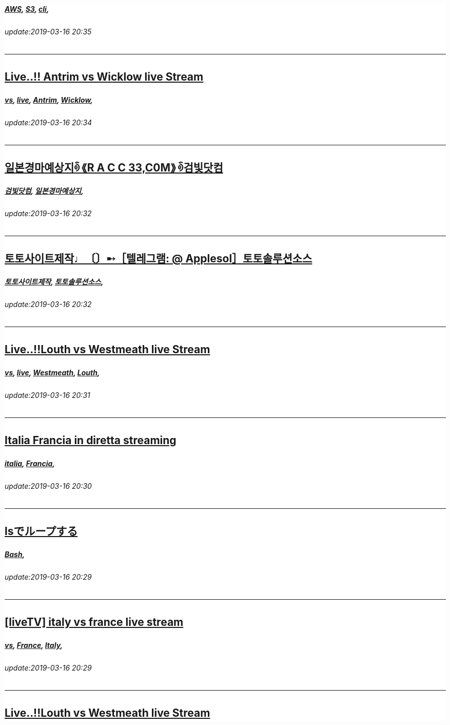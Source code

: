 ##### [AWS](https://qiita.com/tags/AWS), [S3](https://qiita.com/tags/S3), [cli](https://qiita.com/tags/cli), 
###### update:2019-03-16 20:35
---
## [Live..!! Antrim vs Wicklow live Stream](https://qiita.com/dfghsjhgdk/items/c68825dcc5cba14b3cc5)
##### [vs](https://qiita.com/tags/vs), [live](https://qiita.com/tags/live), [Antrim](https://qiita.com/tags/Antrim), [Wicklow](https://qiita.com/tags/Wicklow), 
###### update:2019-03-16 20:34
---
## [일본경마예상지ꎌ《R A C C 33,C0M》ꎌ검빛닷컴](https://qiita.com/ccbxcbc/items/ced19dcce11096938ba3)
##### [검빛닷컴](https://qiita.com/tags/검빛닷컴), [일본경마예상지](https://qiita.com/tags/일본경마예상지), 
###### update:2019-03-16 20:32
---
## [토토사이트제작♩〔〕➸［텔레그램: @ Applesol］토토솔루션소스](https://qiita.com/sdfvgxcv/items/11f91708a7de54f5f39a)
##### [토토사이트제작](https://qiita.com/tags/토토사이트제작), [토토솔루션소스](https://qiita.com/tags/토토솔루션소스), 
###### update:2019-03-16 20:32
---
## [Live..!!Louth vs Westmeath live Stream](https://qiita.com/fghdfjdfjdjh/items/553f20debfd1752a0071)
##### [vs](https://qiita.com/tags/vs), [live](https://qiita.com/tags/live), [Westmeath](https://qiita.com/tags/Westmeath), [Louth](https://qiita.com/tags/Louth), 
###### update:2019-03-16 20:31
---
## [Italia Francia in diretta streaming](https://qiita.com/pedeyekoju/items/6417fd1ef16dabe41cac)
##### [italia](https://qiita.com/tags/italia), [Francia](https://qiita.com/tags/Francia), 
###### update:2019-03-16 20:30
---
## [lsでループする](https://qiita.com/NickTominaga/items/25dad0749d3a4be59d8e)
##### [Bash](https://qiita.com/tags/Bash), 
###### update:2019-03-16 20:29
---
## [[liveTV] italy vs france live stream](https://qiita.com/grace_gp/items/ca7008fe28818eef4f58)
##### [vs](https://qiita.com/tags/vs), [France](https://qiita.com/tags/France), [Italy](https://qiita.com/tags/Italy), 
###### update:2019-03-16 20:29
---
## [Live..!!Louth vs Westmeath live Stream](https://qiita.com/ghjfghk/items/220f007ddec833fc6dd3)